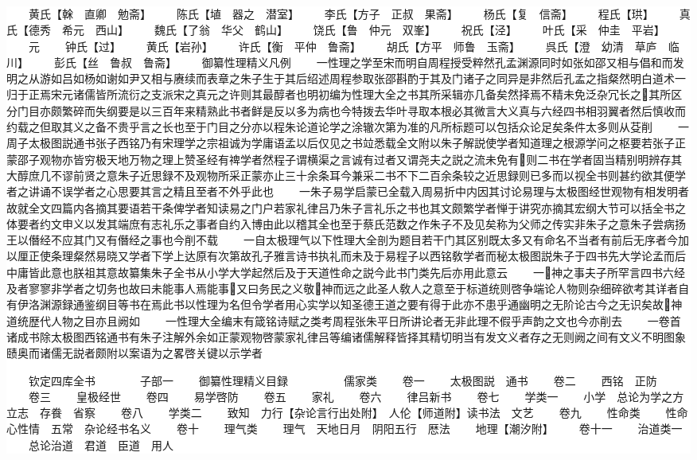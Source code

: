 　　黄氏【榦　直卿　勉斋】
　　陈氏【埴　器之　潜室】
　　李氏【方子　正叔　果斋】
　　杨氏【复　信斋】
　　程氏【珙】
　　真氏【德秀　希元　西山】
　　魏氏【了翁　华父　鹤山】
　　饶氏【鲁　仲元　双峯】
　　祝氏【泾】
　　叶氏【采　仲圭　平岩】
　　元
　　钟氏【过】
　　黄氏【岩孙】
　　许氏【衡　平仲　鲁斋】
　　胡氏【方平　师鲁　玉斋】
　　呉氏【澄　幼清　草庐　临川】
　　彭氏【丝　鲁叔　鲁斋】
　　御纂性理精义凡例
　　一性理之学至宋而明自周程授受粹然孔孟渊源同时如张如邵又相与倡和而发明之从游如吕如杨如谢如尹又相与赓续而表章之朱子生于其后绍述周程参取张邵斟酌于其及门诸子之同异是非然后孔孟之指粲然明白道术一归于正焉宋元诸儒皆所流衍之支派宋之真元之许则其最醇者也明初编为性理大全之书其所采辑亦几备矣然择焉不精未免泛杂冗长之其所区分门目亦颇繁碎而失纲要是以三百年来精熟此书者鲜是反以多为病也今特拨去华叶寻取本根必其微言大义真与六经四书相羽翼者然后慎收而约载之但取其义之备不贵乎言之长也至于门目之分亦以程朱论道论学之涂辙次第为准的凡所标题可以包括众论足矣条件太多则从芟削
　　一周子太极图説通书张子西铭乃有宋理学之宗祖诚为学庸语孟以后仅见之书竝悉载全文附以朱子解説使学者知道理之根源学问之枢要若张子正蒙邵子观物亦皆穷极天地万物之理上赞圣经有禆学者然程子谓横渠之言诚有过者又谓尧夫之説之流未免有则二书在学者固当精别明辨存其大醇庶几不谬前贤之意朱子近思録不及观物所采正蒙亦止三十余条耳今兼采二书不下二百余条较之近思録则已多而以视全书则甚约欲其便学者之讲诵不误学者之心思要其言之精且至者不外乎此也
　　一朱子易学启蒙已全载入周易折中内因其讨论易理与太极图经世观物有相发明者故就全文四篇内各摘其要语若干条俾学者知读易之门户若家礼律吕乃朱子言礼乐之书也其文颇繁学者惮于讲究亦摘其宏纲大节可以括全书之体要者约文申义以发其端庶有志礼乐之事者自约入博由此以稽其全也至于蔡氏范数之作朱子不及见矣称为父师之传实非朱子之意朱子尝病扬王以僭经不应其门又有僭经之事也今削不载
　　一自太极理气以下性理大全剖为题目若干门其区别既太多又有命名不当者有前后无序者今加以厘正使条理粲然易晓又学者下学上达原有次第故孔子雅言诗书执礼而未及于易程子以西铭敎学者而秘太极图説朱子于四书先大学论孟而后中庸皆此意也朕祖其意故纂集朱子全书从小学大学起然后及于天道性命之説今此书门类先后亦用此意云
　　一神之事夫子所罕言四书六经及者寥寥非学者之切务也故曰未能事人焉能事又曰务民之义敬神而远之此圣人敎人之意至于标道统则啓争端论人物则杂细碎欲考其详者自有伊洛渊源録通鉴纲目等书在焉此书以性理为名但令学者用心实学以知圣德王道之要有得于此亦不患乎通幽明之无阶论古今之无识矣故神道统歴代人物之目亦且阙如
　　一性理大全编末有箴铭诗赋之类考周程张朱平日所讲论者无非此理不假乎声韵之文也今亦削去
　　一卷首诸成书除太极图西铭通书有朱子注解外余如正蒙观物啓蒙家礼律吕等编诸儒解释皆择其精切明当有发文义者存之无则阙之间有文义不明图象赜奥而诸儒无説者颇附以案语为之畧啓关键以示学者



　　钦定四库全书　　　　子部一
　　御纂性理精义目録　　　　　儒家类
　　卷一
　　太极图説　通书
　　卷二
　　西铭　正防
　　卷三
　　皇极经世
　　卷四
　　易学啓防
　　卷五
　　家礼
　　卷六
　　律吕新书
　　卷七
　　学类一
　　小学　总论为学之方　立志　存飬　省察
　　卷八
　　学类二
　　致知　力行【杂论言行出处附】　人伦【师道附】读书法　文艺
　　卷九
　　性命类
　　性命　心性情　五常　杂论经书名义
　　卷十
　　理气类
　　理气　天地日月　阴阳五行　厯法
　　地理【潮汐附】
　　卷十一
　　治道类一
　　总论治道　君道　臣道　用人